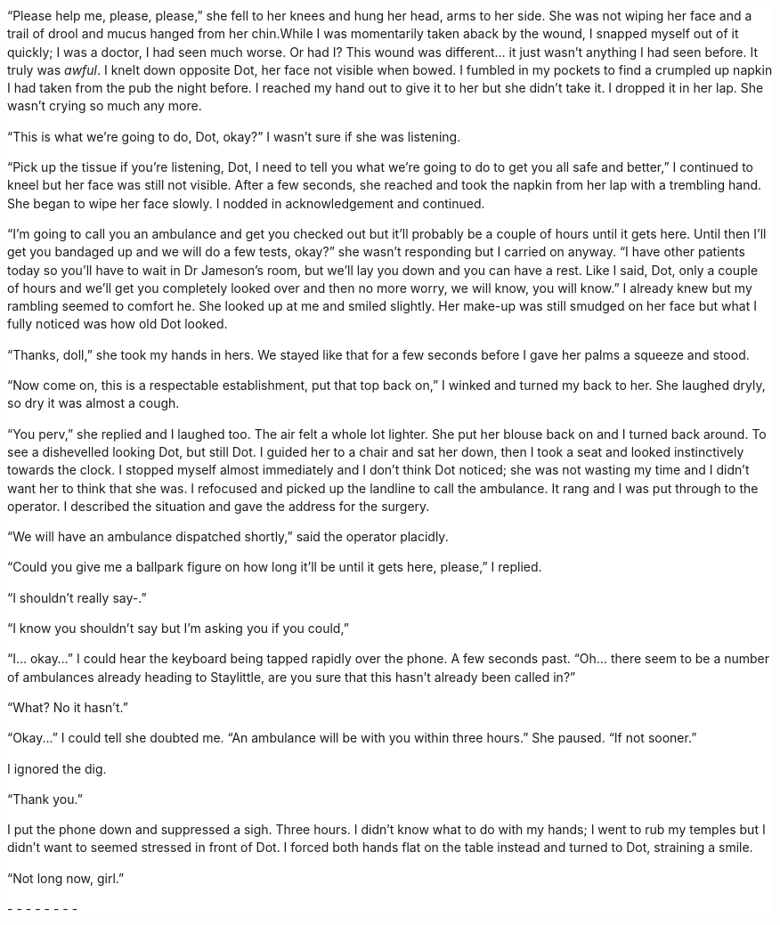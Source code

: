 “Please help me, please, please,” she fell to her knees and hung her head, arms to her side. She was not wiping her face and a trail of drool and mucus hanged from her chin.While I was momentarily taken aback by the wound, I snapped myself out of it quickly; I was a doctor, I had seen much worse. Or had I? This wound was different… it just wasn’t anything I had seen before. It truly was *awful*. I knelt down opposite Dot, her face not visible when bowed. I fumbled in my pockets to find a crumpled up napkin I had taken from the pub the night before. I reached my hand out to give it to her but she didn’t take it. I dropped it in her lap. She wasn’t crying so much any more.

“This is what we’re going to do, Dot, okay?” I wasn’t sure if she was listening.

“Pick up the tissue if you’re listening, Dot, I need to tell you what we’re going to do to get you all safe and better,” I continued to kneel but her face was still not visible. After a few seconds, she reached and took the napkin from her lap with a trembling hand. She began to wipe her face slowly. I nodded in acknowledgement and continued.

“I’m going to call you an ambulance and get you checked out but it’ll probably be a couple of hours until it gets here. Until then I’ll get you bandaged up and we will do a few tests, okay?” she wasn’t responding but I carried on anyway. “I have other patients today so you’ll have to wait in Dr Jameson’s room, but we’ll lay you down and you can have a rest. Like I said, Dot, only a couple of hours and we’ll get you completely looked over and then no more worry, we will know, you will know.” I already knew but my rambling seemed to comfort he. She looked up at me and smiled slightly. Her make-up was still smudged on her face but what I fully noticed was how old Dot looked.

“Thanks, doll,” she took my hands in hers. We stayed like that for a few seconds before I gave her palms a squeeze and stood.

“Now come on, this is a respectable establishment, put that top back on,” I winked and turned my back to her. She laughed dryly, so dry it was almost a cough.

“You perv,” she replied and I laughed too. The air felt a whole lot lighter. She put her blouse back on and I turned back around. To see a dishevelled looking Dot, but still Dot. I guided her to a chair and sat her down, then I took a seat and looked instinctively towards the clock. I stopped myself almost immediately and I don’t think Dot noticed; she was not wasting my time and I didn’t want her to think that she was. I refocused and picked up the landline to call the ambulance. It rang and I was put through to the operator. I described the situation and gave the address for the surgery.

“We will have an ambulance dispatched shortly,” said the operator placidly.

“Could you give me a ballpark figure on how long it’ll be until it gets here, please,” I replied.

“I shouldn’t really say-.”

“I know you shouldn’t say but I’m asking you if you could,”

“I… okay…” I could hear the keyboard being tapped rapidly over the phone. A few seconds past. “Oh… there seem to be a number of ambulances already heading to Staylittle, are you sure that this hasn’t already been called in?”

“What? No it hasn’t.”

“Okay...” I could tell she doubted me. “An ambulance will be with you within three hours.” She paused. “If not sooner.”

I ignored the dig.

“Thank you.”

I put the phone down and suppressed a sigh. Three hours. I didn’t know what to do with my hands; I went to rub my temples but I didn’t want to seemed stressed in front of Dot. I forced both hands flat on the table instead and turned to Dot, straining a smile.

“Not long now, girl.”

\- - - - - - - -